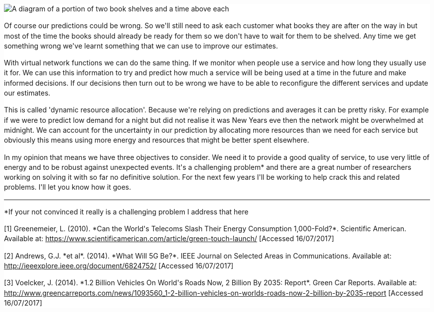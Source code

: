 <img class="center small-img" src = "{{ site.baseurl }}/img/2017-05-08-What-It-Is-Im-Doing/book_times.png" alt = "A diagram of a portion of two book shelves and a time above each">

Of course our predictions could be wrong. So we'll still need to ask each customer what books they are after on the way in but most of the time the books should already be ready for them so we don't have to wait for them to be shelved. Any time we get something wrong we've learnt something that we can use to improve our estimates.

With virtual network functions we can do the same thing. If we monitor when people use a service and how long they usually use it for. We can use this information to try and predict how much a service will be being used at a time in the future and make informed decisions. If our decisions then turn out to be wrong we have to be able to reconfigure the different services and update our estimates.

This is called 'dynamic resource allocation'. Because we're relying on predictions and averages it can be pretty risky. For example if we were to predict low demand for a night but did not realise it was New Years eve then the network might be overwhelmed at midnight. We can account for the uncertainty in our prediction by allocating more resources than we need for each service but obviously this means using more energy and resources that might be better spent elsewhere.

In my opinion that means we have three objectives to consider. We need it to provide a good quality of service, to use very little of energy and to be robust against unexpected events. It's a challenging problem* and there are a great number of researchers working on solving it with so far no definitive solution. For the next few years I'll be working to help crack this and related problems. I'll let you know how it goes.

<hr>

*If your not convinced it really is a challenging problem I address that here

<p id="Greenemeier_ScientificAmerican">
[1] Greenemeier, L. (2010). *Can the World's Telecoms Slash Their Energy Consumption 1,000-Fold?*. Scientific American. Available at: <a href="https://www.scientificamerican.com/article/green-touch-launch/">https://www.scientificamerican.com/article/green-touch-launch/</a> [Accessed 16/07/2017]
</p>

<p id="Andrews_IEEE">
[2] Andrews, G.J. *et al*. (2014). *What Will 5G Be?*. IEEE Journal on Selected Areas in Communications. Available at: <a href="http://ieeexplore.ieee.org/document/6824752/">http://ieeexplore.ieee.org/document/6824752/</a> [Accessed 16/07/2017] 
</p>

<p id="Voelcker_GreenCarReports">
[3] Voelcker, J. (2014). *1.2 Billion Vehicles On World's Roads Now, 2 Billion By 2035: Report*. Green Car Reports. Available at: <a href="http://www.greencarreports.com/news/1093560_1-2-billion-vehicles-on-worlds-roads-now-2-billion-by-2035-report">http://www.greencarreports.com/news/1093560_1-2-billion-vehicles-on-worlds-roads-now-2-billion-by-2035-report</a> [Accessed 16/07/2017]
</p>